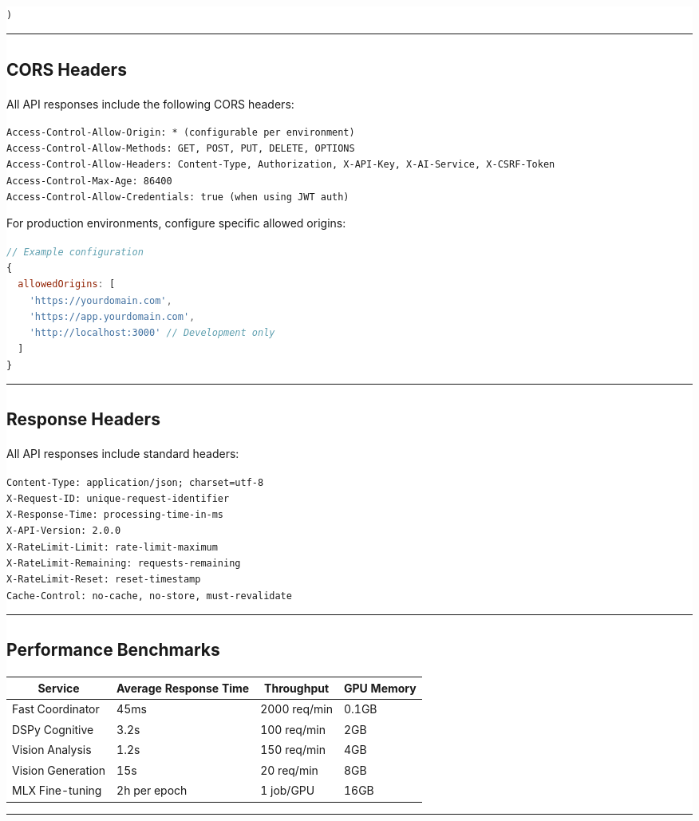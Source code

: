 ```python
)
```

---

## CORS Headers

All API responses include the following CORS headers:

```http
Access-Control-Allow-Origin: * (configurable per environment)
Access-Control-Allow-Methods: GET, POST, PUT, DELETE, OPTIONS
Access-Control-Allow-Headers: Content-Type, Authorization, X-API-Key, X-AI-Service, X-CSRF-Token
Access-Control-Max-Age: 86400
Access-Control-Allow-Credentials: true (when using JWT auth)
```

For production environments, configure specific allowed origins:
```javascript
// Example configuration
{
  allowedOrigins: [
    'https://yourdomain.com',
    'https://app.yourdomain.com',
    'http://localhost:3000' // Development only
  ]
}
```

---

## Response Headers

All API responses include standard headers:

```http
Content-Type: application/json; charset=utf-8
X-Request-ID: unique-request-identifier
X-Response-Time: processing-time-in-ms
X-API-Version: 2.0.0
X-RateLimit-Limit: rate-limit-maximum
X-RateLimit-Remaining: requests-remaining
X-RateLimit-Reset: reset-timestamp
Cache-Control: no-cache, no-store, must-revalidate
```

---

## Performance Benchmarks

| Service | Average Response Time | Throughput | GPU Memory |
|---------|----------------------|------------|------------|
| Fast Coordinator | 45ms | 2000 req/min | 0.1GB |
| DSPy Cognitive | 3.2s | 100 req/min | 2GB |
| Vision Analysis | 1.2s | 150 req/min | 4GB |
| Vision Generation | 15s | 20 req/min | 8GB |
| MLX Fine-tuning | 2h per epoch | 1 job/GPU | 16GB |

---
